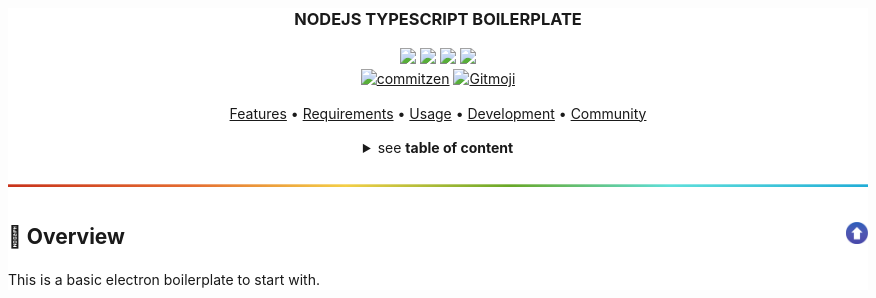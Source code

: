 <a name="TOC"></a>

<H3 align="center">
  NODEJS TYPESCRIPT BOILERPLATE
</H1>

<div align="center">
  <a href=""><img src="https://img.shields.io/badge/made%20with-node-1f425f?logo=node.js&.svg" /></a>
  <a href="https://www.typescriptlang.org/"><img src="https://badgen.net/badge/icon/typescript?icon=typescript&label"></a>
  <a href="https://git-scm.com/"><img src="https://badgen.net/badge/icon/git?icon=git&label"></a>
  <a href="https://github.com/"><img src="https://badgen.net/badge/icon/github?icon=github&label"></a>
  <br>
  <a href="https://github.com/commitizen/cz-cli"><img src="https://img.shields.io/badge/commitizen-friendly-brightgreen.svg?style=flat-square" alt="commitzen" /></a>
  <a href="https://gitmoji.dev"><img src="https://img.shields.io/badge/gitmoji-%20😜%20😍-FFDD67.svg?style=flat-square" alt="Gitmoji" /></a>
</div>

<p align="center">
  <a href="#dart-features">Features</a> • <a href="#warning-requirements">Requirements</a> • <a href="#bulb-usage">Usage</a> • <a href="#wrench-development">Development</a> • <a href="#family-community">Community</a>
</p>

<details><summary align="center"><span>see <b>table of content</b></span></summary></details>

<a href="#"><img src="./images/divider.png" /></a>

## :trumpet: Overview<a href="#TOC"><img align="right" src="./images/up_arrow.png" width="22"></a>

This is a basic electron boilerplate to start with.

<div align="center" style="text-align: center;">